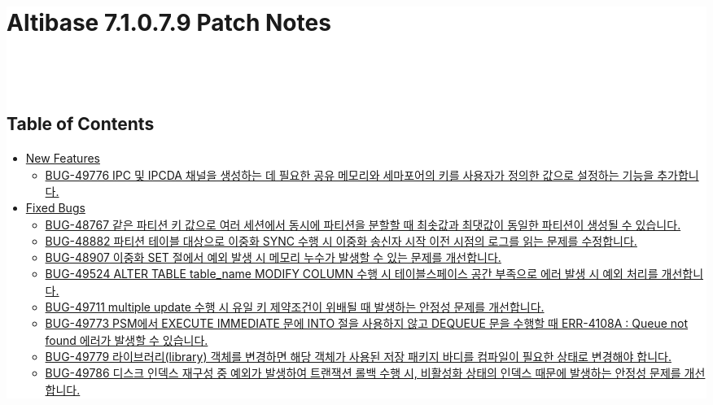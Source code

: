 # Altibase 7.1.0.7.9 Patch Notes

<br/>

<br/>



## Table of Contents 




- [New Features](#new-features)
    - [BUG-49776 IPC 및 IPCDA 채널을 생성하는 데 필요한 공유 메모리와 세마포어의 키를 사용자가 정의한 값으로 설정하는 기능을 추가합니다.](#bug-49776ipc-%EB%B0%8F-ipcda-%EC%B1%84%EB%84%90%EC%9D%84-%EC%83%9D%EC%84%B1%ED%95%98%EB%8A%94-%EB%8D%B0-%ED%95%84%EC%9A%94%ED%95%9C-%EA%B3%B5%EC%9C%A0-%EB%A9%94%EB%AA%A8%EB%A6%AC%EC%99%80-%EC%84%B8%EB%A7%88%ED%8F%AC%EC%96%B4%EC%9D%98-%ED%82%A4%EB%A5%BC-%EC%82%AC%EC%9A%A9%EC%9E%90%EA%B0%80-%EC%A0%95%EC%9D%98%ED%95%9C-%EA%B0%92%EC%9C%BC%EB%A1%9C-%EC%84%A4%EC%A0%95%ED%95%98%EB%8A%94-%EA%B8%B0%EB%8A%A5%EC%9D%84-%EC%B6%94%EA%B0%80%ED%95%A9%EB%8B%88%EB%8B%A4)
- [Fixed Bugs](#fixed-bugs)
    - [BUG-48767 같은 파티션 키 값으로 여러 세션에서 동시에 파티션을 분할할 때 최솟값과 최댓값이 동일한 파티션이 생성될 수 있습니다.](#bug-48767%EA%B0%99%EC%9D%80-%ED%8C%8C%ED%8B%B0%EC%85%98-%ED%82%A4-%EA%B0%92%EC%9C%BC%EB%A1%9C-%EC%97%AC%EB%9F%AC-%EC%84%B8%EC%85%98%EC%97%90%EC%84%9C-%EB%8F%99%EC%8B%9C%EC%97%90-%ED%8C%8C%ED%8B%B0%EC%85%98%EC%9D%84-%EB%B6%84%ED%95%A0%ED%95%A0-%EB%95%8C-%EC%B5%9C%EC%86%9F%EA%B0%92%EA%B3%BC-%EC%B5%9C%EB%8C%93%EA%B0%92%EC%9D%B4-%EB%8F%99%EC%9D%BC%ED%95%9C-%ED%8C%8C%ED%8B%B0%EC%85%98%EC%9D%B4-%EC%83%9D%EC%84%B1%EB%90%A0-%EC%88%98-%EC%9E%88%EC%8A%B5%EB%8B%88%EB%8B%A4)
    - [BUG-48882 파티션 테이블 대상으로 이중화 SYNC 수행 시 이중화 송신자 시작 이전 시점의 로그를 읽는 문제를 수정합니다.](#bug-48882%ED%8C%8C%ED%8B%B0%EC%85%98-%ED%85%8C%EC%9D%B4%EB%B8%94-%EB%8C%80%EC%83%81%EC%9C%BC%EB%A1%9C-%EC%9D%B4%EC%A4%91%ED%99%94-sync-%EC%88%98%ED%96%89-%EC%8B%9C-%EC%9D%B4%EC%A4%91%ED%99%94-%EC%86%A1%EC%8B%A0%EC%9E%90-%EC%8B%9C%EC%9E%91-%EC%9D%B4%EC%A0%84-%EC%8B%9C%EC%A0%90%EC%9D%98-%EB%A1%9C%EA%B7%B8%EB%A5%BC-%EC%9D%BD%EB%8A%94-%EB%AC%B8%EC%A0%9C%EB%A5%BC-%EC%88%98%EC%A0%95%ED%95%A9%EB%8B%88%EB%8B%A4)
    - [BUG-48907 이중화 SET 절에서 예외 발생 시 메모리 누수가 발생할 수 있는 문제를 개선합니다.](#bug-48907%EC%9D%B4%EC%A4%91%ED%99%94-set-%EC%A0%88%EC%97%90%EC%84%9C-%EC%98%88%EC%99%B8-%EB%B0%9C%EC%83%9D-%EC%8B%9C-%EB%A9%94%EB%AA%A8%EB%A6%AC-%EB%88%84%EC%88%98%EA%B0%80-%EB%B0%9C%EC%83%9D%ED%95%A0-%EC%88%98-%EC%9E%88%EB%8A%94-%EB%AC%B8%EC%A0%9C%EB%A5%BC-%EA%B0%9C%EC%84%A0%ED%95%A9%EB%8B%88%EB%8B%A4)
    - [BUG-49524 ALTER TABLE table\_name MODIFY COLUMN 수행 시 테이블스페이스 공간 부족으로 에러 발생 시 예외 처리를 개선합니다.](#bug-49524alter-table-table_name-modify-column-%EC%88%98%ED%96%89-%EC%8B%9C-%ED%85%8C%EC%9D%B4%EB%B8%94%EC%8A%A4%ED%8E%98%EC%9D%B4%EC%8A%A4-%EA%B3%B5%EA%B0%84-%EB%B6%80%EC%A1%B1%EC%9C%BC%EB%A1%9C-%EC%97%90%EB%9F%AC-%EB%B0%9C%EC%83%9D-%EC%8B%9C-%EC%98%88%EC%99%B8-%EC%B2%98%EB%A6%AC%EB%A5%BC-%EA%B0%9C%EC%84%A0%ED%95%A9%EB%8B%88%EB%8B%A4)
    - [BUG-49711 multiple update 수행 시 유일 키 제약조건이 위배될 때 발생하는 안정성 문제를 개선합니다.](#bug-49711multiple-update-%EC%88%98%ED%96%89-%EC%8B%9C-%EC%9C%A0%EC%9D%BC-%ED%82%A4-%EC%A0%9C%EC%95%BD%EC%A1%B0%EA%B1%B4%EC%9D%B4-%EC%9C%84%EB%B0%B0%EB%90%A0-%EB%95%8C-%EB%B0%9C%EC%83%9D%ED%95%98%EB%8A%94-%EC%95%88%EC%A0%95%EC%84%B1-%EB%AC%B8%EC%A0%9C%EB%A5%BC-%EA%B0%9C%EC%84%A0%ED%95%A9%EB%8B%88%EB%8B%A4)
    - [BUG-49773 PSM에서 EXECUTE IMMEDIATE 문에 INTO 절을 사용하지 않고 DEQUEUE 문을 수행할 때 ERR-4108A : Queue not found 에러가 발생할 수 있습니다.](#bug-49773psm%EC%97%90%EC%84%9C-execute-immediate-%EB%AC%B8%EC%97%90-into-%EC%A0%88%EC%9D%84-%EC%82%AC%EC%9A%A9%ED%95%98%EC%A7%80-%EC%95%8A%EA%B3%A0-dequeue-%EB%AC%B8%EC%9D%84-%EC%88%98%ED%96%89%ED%95%A0-%EB%95%8C-err-4108a--queue-not-found-%EC%97%90%EB%9F%AC%EA%B0%80-%EB%B0%9C%EC%83%9D%ED%95%A0-%EC%88%98-%EC%9E%88%EC%8A%B5%EB%8B%88%EB%8B%A4)
    - [BUG-49779 라이브러리(library) 객체를 변경하면 해당 객체가 사용된 저장 패키지 바디를 컴파일이 필요한 상태로 변경해야 합니다.](#bug-49779%EB%9D%BC%EC%9D%B4%EB%B8%8C%EB%9F%AC%EB%A6%AClibrary-%EA%B0%9D%EC%B2%B4%EB%A5%BC-%EB%B3%80%EA%B2%BD%ED%95%98%EB%A9%B4-%ED%95%B4%EB%8B%B9-%EA%B0%9D%EC%B2%B4%EA%B0%80-%EC%82%AC%EC%9A%A9%EB%90%9C-%EC%A0%80%EC%9E%A5-%ED%8C%A8%ED%82%A4%EC%A7%80-%EB%B0%94%EB%94%94%EB%A5%BC-%EC%BB%B4%ED%8C%8C%EC%9D%BC%EC%9D%B4-%ED%95%84%EC%9A%94%ED%95%9C-%EC%83%81%ED%83%9C%EB%A1%9C-%EB%B3%80%EA%B2%BD%ED%95%B4%EC%95%BC-%ED%95%A9%EB%8B%88%EB%8B%A4)
    - [BUG-49786 디스크 인덱스 재구성 중 예외가 발생하여 트랜잭션 롤백 수행 시, 비활성화 상태의 인덱스 때문에 발생하는 안정성 문제를 개선합니다.](#bug-49786%EB%94%94%EC%8A%A4%ED%81%AC-%EC%9D%B8%EB%8D%B1%EC%8A%A4-%EC%9E%AC%EA%B5%AC%EC%84%B1-%EC%A4%91-%EC%98%88%EC%99%B8%EA%B0%80-%EB%B0%9C%EC%83%9D%ED%95%98%EC%97%AC-%ED%8A%B8%EB%9E%9C%EC%9E%AD%EC%85%98-%EB%A1%A4%EB%B0%B1-%EC%88%98%ED%96%89-%EC%8B%9C-%EB%B9%84%ED%99%9C%EC%84%B1%ED%99%94-%EC%83%81%ED%83%9C%EC%9D%98-%EC%9D%B8%EB%8D%B1%EC%8A%A4-%EB%95%8C%EB%AC%B8%EC%97%90-%EB%B0%9C%EC%83%9D%ED%95%98%EB%8A%94-%EC%95%88%EC%A0%95%EC%84%B1-%EB%AC%B8%EC%A0%9C%EB%A5%BC-%EA%B0%9C%EC%84%A0%ED%95%A9%EB%8B%88%EB%8B%A4)